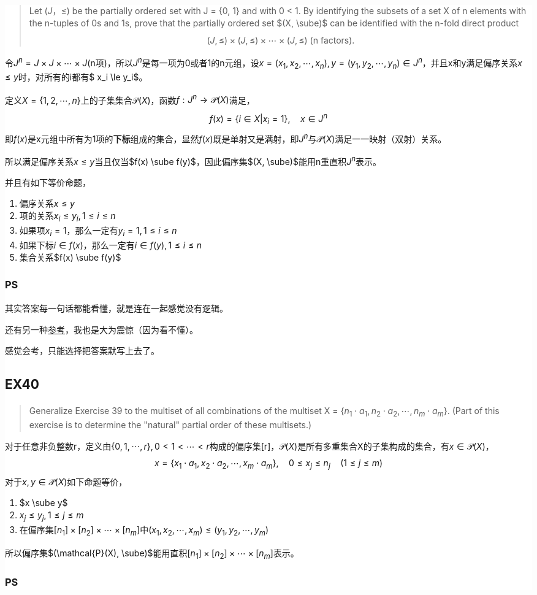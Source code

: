 > Let $(J， \le)$ be the partially ordered set with J = {0, 1} and with 0 < 1. By  identifying the subsets of a set X of n elements with the n-tuples of 0s and  1s, prove that the partially ordered set $(X, \sube)$ can be identified with the n-fold  direct product  
> $$
> (J, \le) \times (J, \le) \times \cdots \times (J, \le) \text{ (n factors).}
> $$

令$J^n = J \times J\times \cdots \times J$(n项)，所以$J^n$是每一项为0或者1的n元组，设$x = (x_1, x_2 , \cdots, x_n), y = (y_1, y_2, \cdots, y_n) \in J^n$，并且x和y满足偏序关系$x \le y$时，对所有的i都有$ x_i \le y_i$。

定义$X = \{1, 2,\cdots, n\}$上的子集集合$\mathcal{P}(X)$，函数$f: J^n \rightarrow \mathcal{P}(X)$满足，
$$
f(x) = \{i \in X| x_i = 1\}, \quad x \in J^n
$$
即$f(x)$是x元组中所有为1项的**下标**组成的集合，显然$f(x)$既是单射又是满射，即$J^n$与$\mathcal{P}(X)$满足一一映射（双射）关系。

所以满足偏序关系$x \le y$当且仅当$f(x) \sube f(y)$，因此偏序集$(X, \sube)$能用n重直积$J^n$​表示。

并且有如下等价命题，

1. 偏序关系$x \le y$
2. 项的关系$x_i \le y_i, 1 \le i \le n$
3. 如果项$x_i = 1$，那么一定有$y_i = 1, 1 \le i \le n$
4. 如果下标$i \in f(x)$，那么一定有$i \in f(y), 1 \le i \le n$
5. 集合关系$f(x) \sube f(y)$

### PS

其实答案每一句话都能看懂，就是连在一起感觉没有逻辑。

还有另一种[参考](http://www.jade-cheng.com/uh/coursework/math-475/homework-03.pdf)，我也是大为震惊（因为看不懂）。

感觉会考，只能选择把答案默写上去了。

## EX40

> Generalize Exercise 39 to the multiset of all combinations of the multiset X =  $\{n_1\cdot a_1, n_2 \cdot a_2, \cdots, n_m \cdot a_m\}$. (Part of this exercise is to determine the "natural"  partial order of these multisets.)

对于任意非负整数r，定义由$\{0, 1, \cdots, r\}, 0 \lt 1 \lt \cdots \lt r$构成的偏序集[r]，$\mathcal{P}(X)$是所有多重集合X的子集构成的集合，有$x \in \mathcal{P}(X)$，
$$
x = \{x_1 \cdot a_1, x_2 \cdot a_2, \cdots, x_m \cdot a_m\}, \quad 0 \le x_j \le n_j \quad (1 \le j \le m)
$$
对于$x, y \in \mathcal{P}(X)$如下命题等价，

1. $x \sube y$
2. $x_j \le y_j, 1 \le j \le m$
3. 在偏序集$[n_1]\times[n_2]\times \cdots \times [n_m]$中$(x_1, x_2 , \cdots, x_m) \le (y_1, y_2, \cdots, y_m)$

所以偏序集$(\mathcal{P}(X), \sube)$能用直积$[n_1]\times[n_2]\times \cdots \times [n_m]$表示。

### PS
